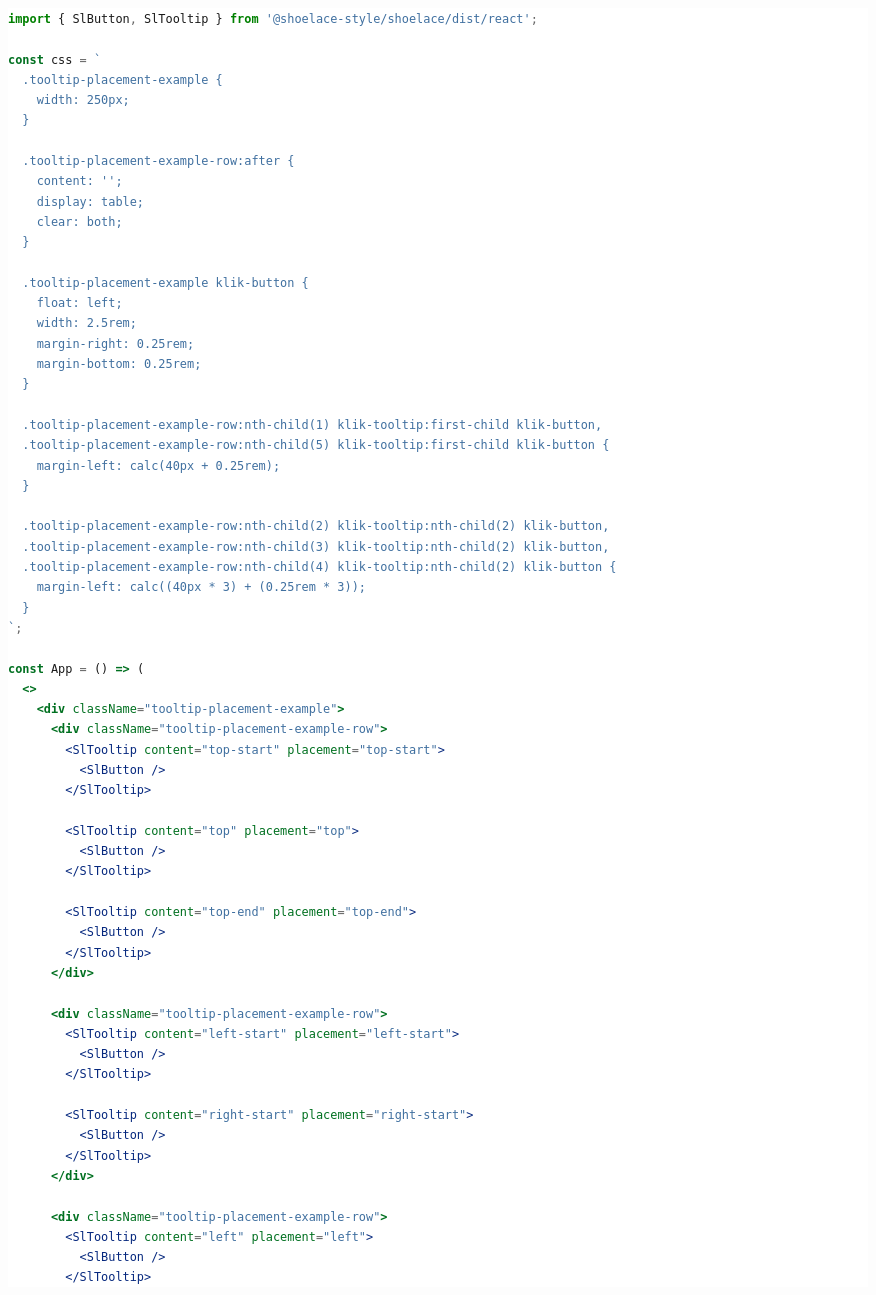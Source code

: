 ```jsx react
import { SlButton, SlTooltip } from '@shoelace-style/shoelace/dist/react';

const css = `
  .tooltip-placement-example {
    width: 250px;
  }

  .tooltip-placement-example-row:after {
    content: '';
    display: table;
    clear: both;
  }

  .tooltip-placement-example klik-button {
    float: left;
    width: 2.5rem;
    margin-right: 0.25rem;
    margin-bottom: 0.25rem;
  }

  .tooltip-placement-example-row:nth-child(1) klik-tooltip:first-child klik-button,
  .tooltip-placement-example-row:nth-child(5) klik-tooltip:first-child klik-button {
    margin-left: calc(40px + 0.25rem);
  }

  .tooltip-placement-example-row:nth-child(2) klik-tooltip:nth-child(2) klik-button,
  .tooltip-placement-example-row:nth-child(3) klik-tooltip:nth-child(2) klik-button,
  .tooltip-placement-example-row:nth-child(4) klik-tooltip:nth-child(2) klik-button {
    margin-left: calc((40px * 3) + (0.25rem * 3));
  }
`;

const App = () => (
  <>
    <div className="tooltip-placement-example">
      <div className="tooltip-placement-example-row">
        <SlTooltip content="top-start" placement="top-start">
          <SlButton />
        </SlTooltip>

        <SlTooltip content="top" placement="top">
          <SlButton />
        </SlTooltip>

        <SlTooltip content="top-end" placement="top-end">
          <SlButton />
        </SlTooltip>
      </div>

      <div className="tooltip-placement-example-row">
        <SlTooltip content="left-start" placement="left-start">
          <SlButton />
        </SlTooltip>

        <SlTooltip content="right-start" placement="right-start">
          <SlButton />
        </SlTooltip>
      </div>

      <div className="tooltip-placement-example-row">
        <SlTooltip content="left" placement="left">
          <SlButton />
        </SlTooltip>
```
